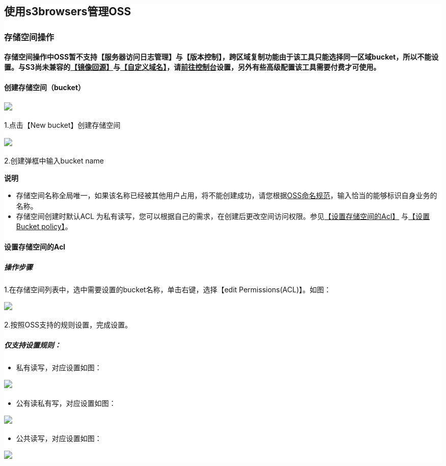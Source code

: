 ## 使用s3browsers管理OSS

### 存储空间操作

**存储空间操作中OSS暂不支持【服务器访问日志管理】与【版本控制】，跨区域复制功能由于该工具只能选择同一区域bucket，所以不能设置。与S3尚未兼容的[【镜像回源】](https://docs.jdcloud.com/cn/object-storage-service/manage-origin-retrieval-settings-2)与[【自定义域名】](https://docs.jdcloud.com/cn/object-storage-service/set-custom-domain-name-2)，请[前往控制台](https://oss-console.jdcloud.com/space)设置，另外有些高级配置该工具需要付费才可使用。**

<div id="user-content-3"></div>

#### 创建存储空间（bucket）

![](../../../../image/Object-Storage-Service/OSS-126.png)

1.点击【New bucket】创建存储空间

![](../../../../image/Object-Storage-Service/OSS-127.png)

2.创建弹框中输入bucket name

**说明**

* 存储空间名称全局唯一，如果该名称已经被其他用户占用，将不能创建成功，请您根据[OSS命名规范](https://docs.jdcloud.com/cn/object-storage-service/api/put-bucket-2?content=API)，输入恰当的能够标识自身业务的名称。
* 存储空间创建时默认ACL 为私有读写，您可以根据自己的需求，在创建后更改空间访问权限。参见[【设置存储空间的Acl】](Manage-OSS-With-s3browser#user-content-4)
与[【设置Bucket policy】](Manage-OSS-With-s3browser#user-content-5)。

<div id="user-content-4"></div>

#### 设置存储空间的Acl

##### 操作步骤

1.在存储空间列表中，选中需要设置的bucket名称，单击右键，选择【edit Permissions(ACL)】。如图：

![](../../../../image/Object-Storage-Service/OSS-131.png)

2.按照OSS支持的规则设置，完成设置。

##### 仅支持设置规则：

* 私有读写，对应设置如图：

![](../../../../image/Object-Storage-Service/OSS-128.png)

* 公有读私有写，对应设置如图：

![](../../../../image/Object-Storage-Service/OSS-130.png)

* 公共读写，对应设置如图：

![](../../../../image/Object-Storage-Service/OSS-129.png)
